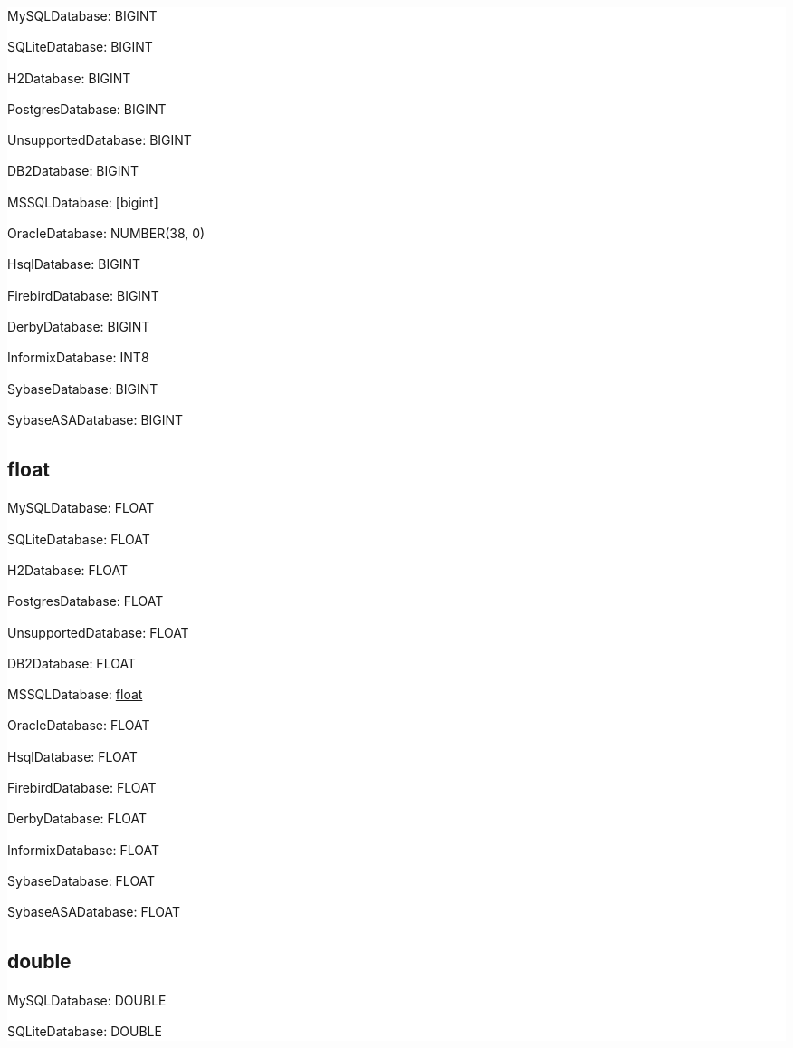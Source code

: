 MySQLDatabase: BIGINT

SQLiteDatabase: BIGINT

H2Database: BIGINT

PostgresDatabase: BIGINT

UnsupportedDatabase: BIGINT

DB2Database: BIGINT

MSSQLDatabase: [bigint]

OracleDatabase: NUMBER(38, 0)

HsqlDatabase: BIGINT

FirebirdDatabase: BIGINT

DerbyDatabase: BIGINT

InformixDatabase: INT8

SybaseDatabase: BIGINT

SybaseASADatabase: BIGINT

## float

MySQLDatabase: FLOAT

SQLiteDatabase: FLOAT

H2Database: FLOAT

PostgresDatabase: FLOAT

UnsupportedDatabase: FLOAT

DB2Database: FLOAT

MSSQLDatabase: [float](53)

OracleDatabase: FLOAT

HsqlDatabase: FLOAT

FirebirdDatabase: FLOAT

DerbyDatabase: FLOAT

InformixDatabase: FLOAT

SybaseDatabase: FLOAT

SybaseASADatabase: FLOAT

## double

MySQLDatabase: DOUBLE

SQLiteDatabase: DOUBLE
